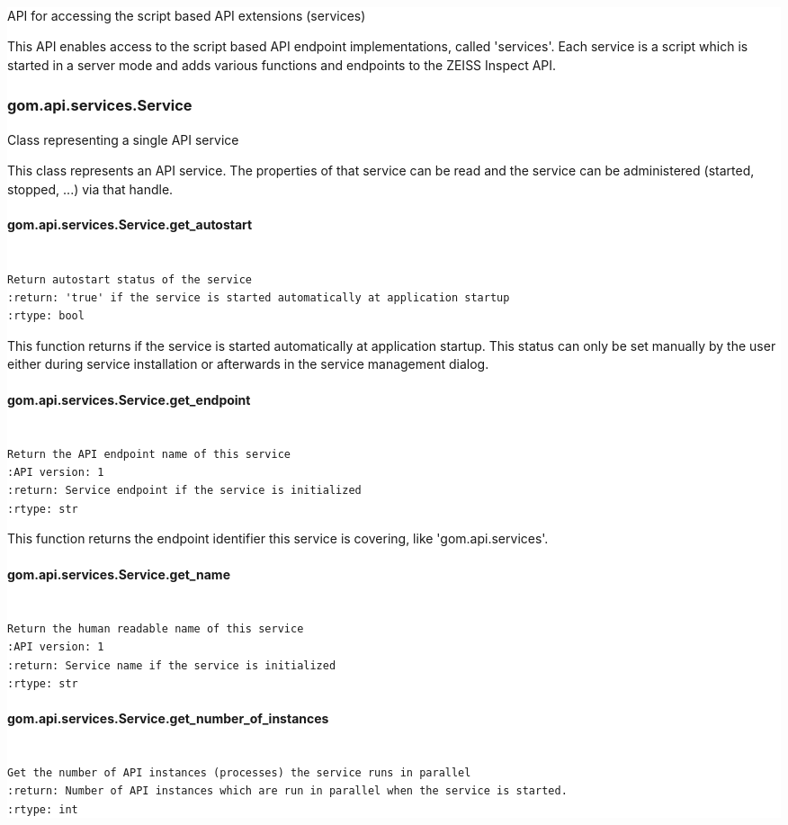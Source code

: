 API for accessing the script based API extensions (services)

This API enables access to the script based API endpoint implementations, called 'services'.
Each service is a script which is started in a server mode and adds various functions and
endpoints to the ZEISS Inspect API.

### gom.api.services.Service

Class representing a single API service

This class represents an API service. The properties of that service can be read and
the service can be administered (started, stopped, ...) via that handle.

#### gom.api.services.Service.get_autostart

```{py:function} gom.api.services.Service.get_autostart(): bool

Return autostart status of the service
:return: 'true' if the service is started automatically at application startup
:rtype: bool
```

This function returns if the service is started automatically at application startup. This
status can only be set manually by the user either during service installation or afterwards in
the service management dialog.

#### gom.api.services.Service.get_endpoint

```{py:function} gom.api.services.Service.get_endpoint(): str

Return the API endpoint name of this service
:API version: 1
:return: Service endpoint if the service is initialized
:rtype: str
```

This function returns the endpoint identifier this service is covering, like 'gom.api.services'.

#### gom.api.services.Service.get_name

```{py:function} gom.api.services.Service.get_name(): str

Return the human readable name of this service
:API version: 1
:return: Service name if the service is initialized
:rtype: str
```


#### gom.api.services.Service.get_number_of_instances

```{py:function} gom.api.services.Service.get_number_of_instances(): int

Get the number of API instances (processes) the service runs in parallel
:return: Number of API instances which are run in parallel when the service is started.
:rtype: int
```
